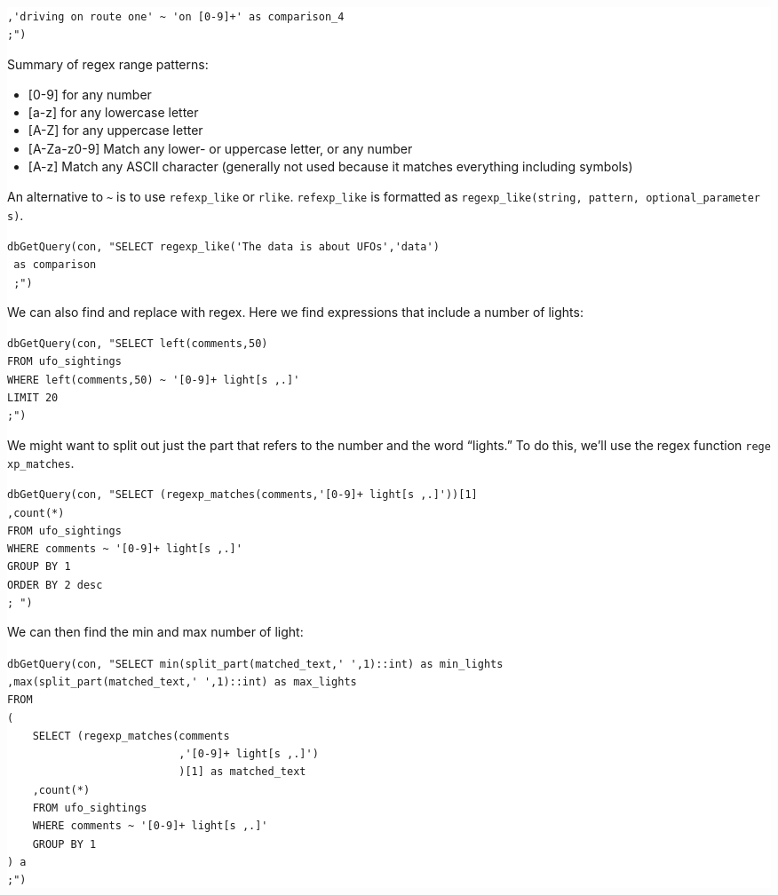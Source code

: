 ```
,'driving on route one' ~ 'on [0-9]+' as comparison_4
;")
```
Summary of regex range patterns:

- [0-9] for any number
- [a-z] for any lowercase letter
- [A-Z] for any uppercase letter
- [A-Za-z0-9]	Match any lower- or uppercase letter, or any number
- [A-z]	Match any ASCII character (generally not used because it matches everything including symbols)


An alternative to `~` is to use `refexp_like` or `rlike`. 
`refexp_like` is formatted as `regexp_like(string, pattern, optional_parameters)`. 
```
dbGetQuery(con, "SELECT regexp_like('The data is about UFOs','data') 
 as comparison
 ;")
```

We can also find and replace with regex. Here we find expressions that include a number of lights:
```
dbGetQuery(con, "SELECT left(comments,50)
FROM ufo_sightings
WHERE left(comments,50) ~ '[0-9]+ light[s ,.]'
LIMIT 20 
;")
```
We might want to split out just the part that refers to the number and the word “lights.” To do this, we’ll use the regex function `regexp_matches`.
```
dbGetQuery(con, "SELECT (regexp_matches(comments,'[0-9]+ light[s ,.]'))[1]
,count(*)
FROM ufo_sightings
WHERE comments ~ '[0-9]+ light[s ,.]'
GROUP BY 1
ORDER BY 2 desc
; ")
```
We can then find the min and max number of light:
```
dbGetQuery(con, "SELECT min(split_part(matched_text,' ',1)::int) as min_lights
,max(split_part(matched_text,' ',1)::int) as max_lights
FROM
(
    SELECT (regexp_matches(comments
                           ,'[0-9]+ light[s ,.]')
                           )[1] as matched_text
    ,count(*)
    FROM ufo_sightings
    WHERE comments ~ '[0-9]+ light[s ,.]'
    GROUP BY 1
) a
;")
```
